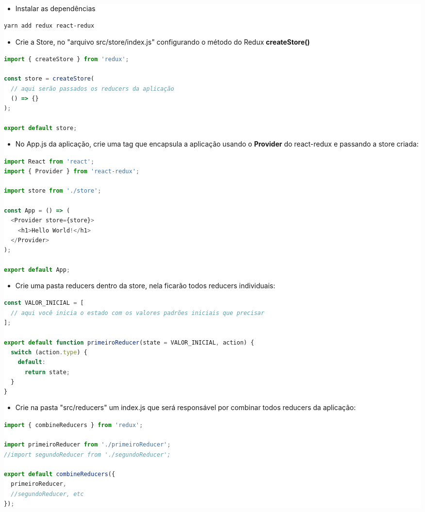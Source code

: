 - Instalar as dependências

```
yarn add redux react-redux
```

- Crie a Store, no "arquivo src/store/index.js" configurando o método do Redux **createStore()**

```javascript
import { createStore } from 'redux';

const store = createStore(
  // aqui serão passados os reducers da aplicação
  () => {}
);

export default store;
```

- No App.js da aplicação, crie uma tag que encapsula a aplicação usando o **Provider** do react-redux e passando a store criada:

```javascript
import React from 'react';
import { Provider } from 'react-redux';

import store from './store';

const App = () => (
  <Provider store={store}>
    <h1>Hello World!</h1>
  </Provider>
);

export default App;

```

- Crie uma pasta reducers dentro da store, nela ficarão todos reducers individuais:

```javascript
const VALOR_INICIAL = [
  // aqui você inicia o estado com os valores padrões iniciais que precisar
];

export default function primeiroReducer(state = VALOR_INICIAL, action) {
  switch (action.type) {
    default:
      return state;
  }
}
```

- Crie na pasta "src/reducers" um index.js que será responsável por combinar todos reducers da aplicação:

```javascript
import { combineReducers } from 'redux';

import primeiroReducer from './primeiroReducer';
//import segundoReducer from './segundoReducer';

export default combineReducers({
  primeiroReducer,
  //segundoReducer, etc
});
```
